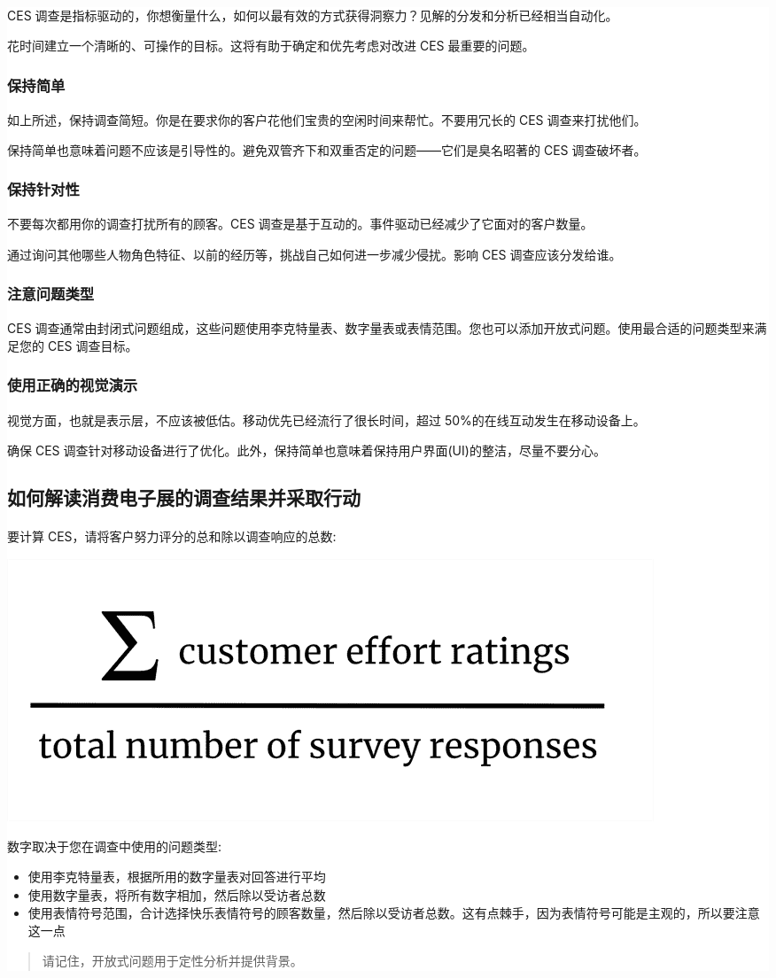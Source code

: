 CES 调查是指标驱动的，你想衡量什么，如何以最有效的方式获得洞察力？见解的分发和分析已经相当自动化。

花时间建立一个清晰的、可操作的目标。这将有助于确定和优先考虑对改进 CES 最重要的问题。

### 保持简单

如上所述，保持调查简短。你是在要求你的客户花他们宝贵的空闲时间来帮忙。不要用冗长的 CES 调查来打扰他们。

保持简单也意味着问题不应该是引导性的。避免双管齐下和双重否定的问题——它们是臭名昭著的 CES 调查破坏者。

### 保持针对性

不要每次都用你的调查打扰所有的顾客。CES 调查是基于互动的。事件驱动已经减少了它面对的客户数量。

通过询问其他哪些人物角色特征、以前的经历等，挑战自己如何进一步减少侵扰。影响 CES 调查应该分发给谁。

### 注意问题类型

CES 调查通常由封闭式问题组成，这些问题使用李克特量表、数字量表或表情范围。您也可以添加开放式问题。使用最合适的问题类型来满足您的 CES 调查目标。

### 使用正确的视觉演示

视觉方面，也就是表示层，不应该被低估。移动优先已经流行了很长时间，超过 50%的在线互动发生在移动设备上。

确保 CES 调查针对移动设备进行了优化。此外，保持简单也意味着保持用户界面(UI)的整洁，尽量不要分心。

## 如何解读消费电子展的调查结果并采取行动

要计算 CES，请将客户努力评分的总和除以调查响应的总数:

![CES Formula](img/28aa746bdd0d43a2954b89d408528b98.png)

数字取决于您在调查中使用的问题类型:

*   使用李克特量表，根据所用的数字量表对回答进行平均
*   使用数字量表，将所有数字相加，然后除以受访者总数
*   使用表情符号范围，合计选择快乐表情符号的顾客数量，然后除以受访者总数。这有点棘手，因为表情符号可能是主观的，所以要注意这一点

> 请记住，开放式问题用于定性分析并提供背景。

